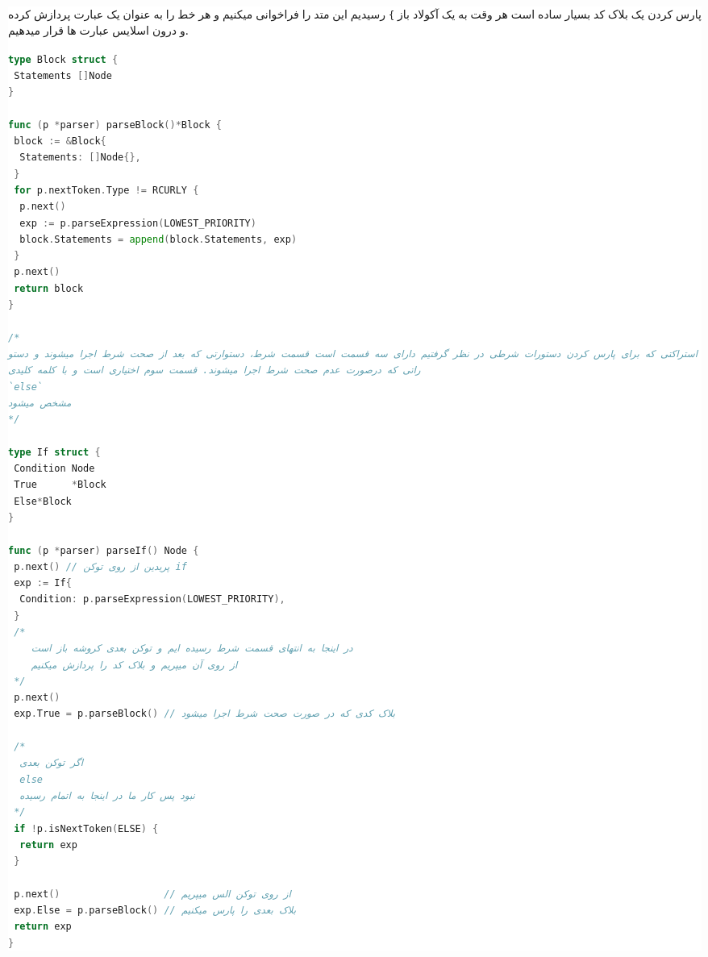 پارس کردن یک بلاک کد بسیار ساده است هر وقت به یک آکولاد باز
`}`
رسیدیم این متد را فراخوانی میکنیم و هر خط را به عنوان یک عبارت پردازش کرده و درون اسلایس عبارت ها قرار میدهیم.

```go
type Block struct {
 Statements []Node
}

func (p *parser) parseBlock()*Block {
 block := &Block{
  Statements: []Node{},
 }
 for p.nextToken.Type != RCURLY {
  p.next()
  exp := p.parseExpression(LOWEST_PRIORITY)
  block.Statements = append(block.Statements, exp)
 }
 p.next()
 return block
}

/*
استراکتی که برای پارس کردن دستورات شرطی در نظر گرفتیم دارای سه قسمت است قسمت شرط‌، دستوارتی که بعد از صحت شرط اجرا میشوند و دستوراتی که درصورت عدم صحت شرط اجرا میشوند. قسمت سوم اختیاری است و با کلمه کلیدی
`else`
مشخص میشود
*/

type If struct {
 Condition Node
 True      *Block
 Else*Block
}

func (p *parser) parseIf() Node {
 p.next() // پریدین از روی توکن if
 exp := If{
  Condition: p.parseExpression(LOWEST_PRIORITY),
 }
 /*
    در اینجا به انتهای قسمت شرط رسیده ایم و توکن بعدی کروشه باز است
    از روی آن میپریم و بلاک کد را پردازش میکنیم
 */
 p.next()
 exp.True = p.parseBlock() // بلاک کدی که در صورت صحت شرط اجرا میشود

 /*
  اگر توکن بعدی
  else
  نبود پس کار ما در اینجا به اتمام رسیده
 */
 if !p.isNextToken(ELSE) {
  return exp
 }

 p.next()                  // از روی توکن الس میپریم
 exp.Else = p.parseBlock() // بلاک بعدی را پارس میکنیم
 return exp
}
```
